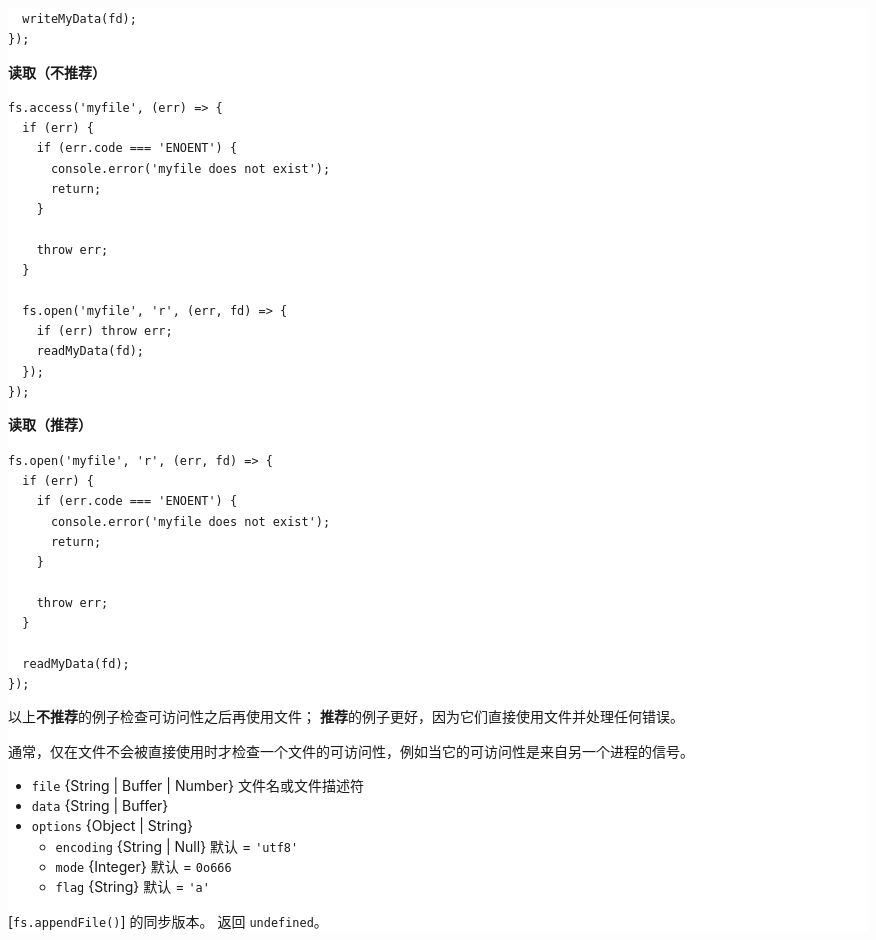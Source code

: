       writeMyData(fd);
    });
	

**读取（不推荐）**

	
    fs.access('myfile', (err) => {
      if (err) {
        if (err.code === 'ENOENT') {
          console.error('myfile does not exist');
          return;
        }
    
        throw err;
      }
    
      fs.open('myfile', 'r', (err, fd) => {
        if (err) throw err;
        readMyData(fd);
      });
    });
	

**读取（推荐）**

	
    fs.open('myfile', 'r', (err, fd) => {
      if (err) {
        if (err.code === 'ENOENT') {
          console.error('myfile does not exist');
          return;
        }
    
        throw err;
      }
    
      readMyData(fd);
    });
	

以上**不推荐**的例子检查可访问性之后再使用文件；
**推荐**的例子更好，因为它们直接使用文件并处理任何错误。

通常，仅在文件不会被直接使用时才检查一个文件的可访问性，例如当它的可访问性是来自另一个进程的信号。




* `file` {String | Buffer | Number} 文件名或文件描述符
* `data` {String | Buffer}
* `options` {Object | String}
  * `encoding` {String | Null} 默认 = `'utf8'`
  * `mode` {Integer} 默认 = `0o666`
  * `flag` {String} 默认 = `'a'`

[`fs.appendFile()`] 的同步版本。
返回 `undefined`。


